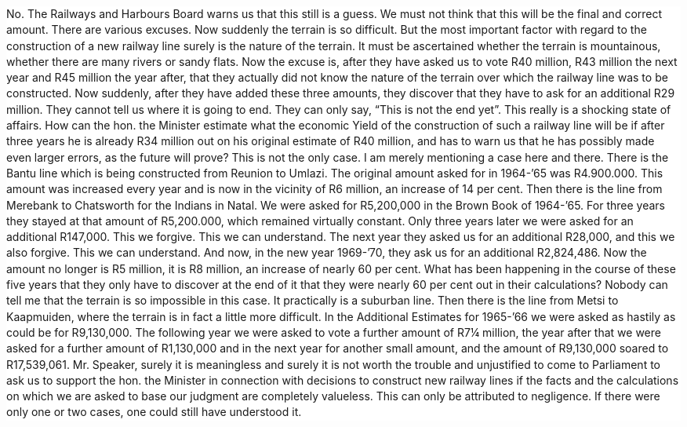 <p>No. The Railways and Harbours Board warns us that this still is a guess. We must not think that this will be the final and correct amount. There are various excuses. Now suddenly the terrain is so difficult. But the most important factor with regard to the construction of a new railway line surely is the nature of the terrain. It must be ascertained whether the terrain is mountainous, whether there are many rivers or sandy flats. Now the excuse is, after they have asked us to vote R40 million, R43 million the next year and R45 million the year after, that they actually did not know the nature of the terrain over which the railway line was to be constructed. Now suddenly, after they have added these three amounts, they discover that they have to ask for an additional R29 million. They cannot tell us where it is going to end. They can only say, &#x201C;This is not the end yet&#x201D;. This really is a shocking state of affairs. How can the hon. the Minister estimate what the economic Yield of the construction of such a railway line will be if after three years he is already R34 million out on his original estimate of R40 million, and has to warn us that he has possibly made even larger errors, as the future will prove? This is not the only case. I am merely mentioning a case here and there. There is the Bantu line which is being constructed from Reunion to Umlazi. The original amount asked for in 1964-&#x2019;65 was R4.900.000. This amount was increased every year and is now in the vicinity of R6 million, an increase of 14 per cent. Then there is the line from Merebank to Chatsworth for the Indians in Natal. We were asked for R5,200,000 in the Brown Book of 1964-&#x2019;65. For three years they stayed at that amount of R5,200.000, which remained virtually constant. Only three years later we were asked for an additional R147,000. This we forgive. This we can understand. The next year they asked us for an additional R28,000, and this we also forgive. This we can understand. And now, in the new year 1969-&#x2019;70, they ask us for an additional R2,824,486. Now the amount no longer is R5 million, it is R8 million, an increase of nearly 60 per cent. What has been happening in the course of these five years that they only have to discover at the end of it that they were nearly 60 per cent out in their calculations? Nobody can tell me that the terrain is so impossible in this case. It practically is a suburban line. Then there is the line from Metsi to Kaapmuiden, where the terrain is in fact a little more difficult. In the Additional Estimates for 1965-&#x2019;66 we were asked as hastily as could be for R9,130,000. The following year we were asked to vote a further amount of R7&#x00BC; million, the year after that we were asked for a further amount of R1,130,000 and in the next year for another small amount, and the amount of R9,130,000 soared to R17,539,061. Mr. Speaker, surely it is meaningless and surely it is not worth the trouble and unjustified to come to Parliament to ask us to support the hon. the Minister in connection with decisions to construct new railway lines if the facts and the calculations on which we are asked to base our judgment are completely valueless. This can only be attributed to negligence. If there were only one or two cases, one could still have understood it.</p>

